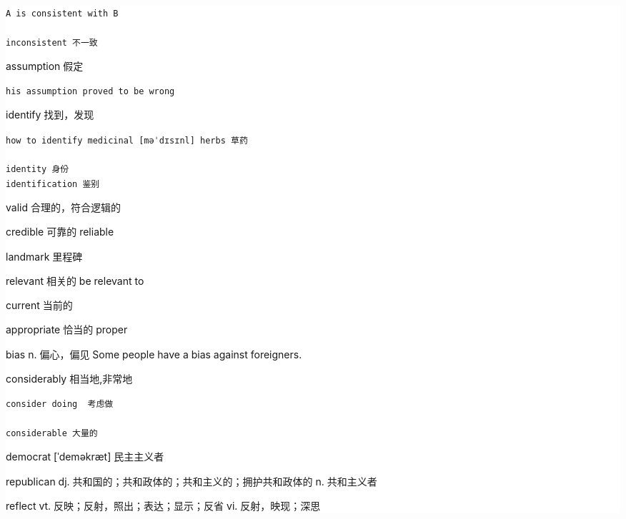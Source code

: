     A is consistent with B  

    inconsistent 不一致

assumption
    假定

    his assumption proved to be wrong


identify
    找到，发现

    how to identify medicinal [məˈdɪsɪnl] herbs 草药

    identity 身份
    identification 鉴别

valid
    合理的，符合逻辑的

credible
    可靠的
    reliable

landmark
    里程碑

relevant 
    相关的
    be relevant to

current
    当前的

appropriate
    恰当的
    proper

bias
    n. 偏心，偏见
    Some people have a bias against foreigners.

considerably
    相当地,非常地

    consider doing  考虑做

    considerable 大量的


democrat    [ˈdeməkræt]
    民主主义者

republican
    dj. 共和国的；共和政体的；共和主义的；拥护共和政体的
    n. 共和主义者

reflect
    vt. 反映；反射，照出；表达；显示；反省
    vi. 反射，映现；深思

